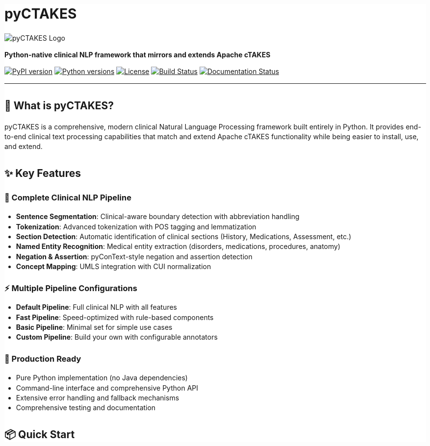 # pyCTAKES

![pyCTAKES Logo](https://img.shields.io/badge/pyCTAKES-Clinical%20NLP-teal?style=for-the-badge)

**Python-native clinical NLP framework that mirrors and extends Apache cTAKES**

[![PyPI version](https://badge.fury.io/py/pyctakes.svg)](https://badge.fury.io/py/pyctakes)
[![Python versions](https://img.shields.io/pypi/pyversions/pyctakes.svg)](https://pypi.org/project/pyctakes/)
[![License](https://img.shields.io/badge/License-Apache%202.0-blue.svg)](https://opensource.org/licenses/Apache-2.0)
[![Build Status](https://github.com/sonish777/pyctakes/workflows/CI/badge.svg)](https://github.com/sonish777/pyctakes/actions)
[![Documentation Status](https://readthedocs.org/projects/pyctakes/badge/?version=latest)](https://pyctakes.readthedocs.io/en/latest/?badge=latest)

---

## 🏥 What is pyCTAKES?

pyCTAKES is a comprehensive, modern clinical Natural Language Processing framework built entirely in Python. It provides end-to-end clinical text processing capabilities that match and extend Apache cTAKES functionality while being easier to install, use, and extend.

## ✨ Key Features

### 🔬 Complete Clinical NLP Pipeline
- **Sentence Segmentation**: Clinical-aware boundary detection with abbreviation handling
- **Tokenization**: Advanced tokenization with POS tagging and lemmatization
- **Section Detection**: Automatic identification of clinical sections (History, Medications, Assessment, etc.)
- **Named Entity Recognition**: Medical entity extraction (disorders, medications, procedures, anatomy)
- **Negation & Assertion**: pyConText-style negation and assertion detection
- **Concept Mapping**: UMLS integration with CUI normalization

### ⚡ Multiple Pipeline Configurations
- **Default Pipeline**: Full clinical NLP with all features
- **Fast Pipeline**: Speed-optimized with rule-based components
- **Basic Pipeline**: Minimal set for simple use cases
- **Custom Pipeline**: Build your own with configurable annotators

### 🚀 Production Ready
- Pure Python implementation (no Java dependencies)
- Command-line interface and comprehensive Python API
- Extensive error handling and fallback mechanisms
- Comprehensive testing and documentation

## 📦 Quick Start

